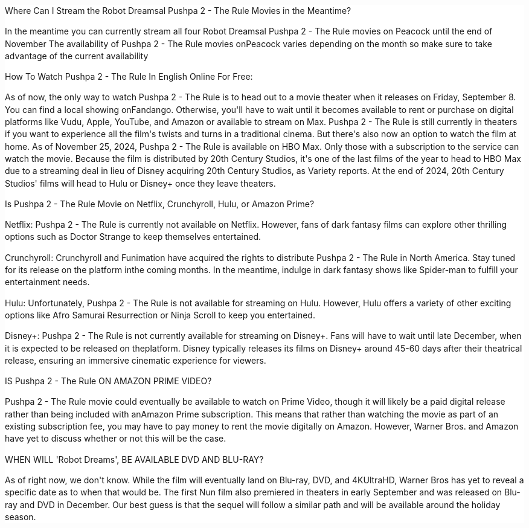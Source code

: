 
Where Can I Stream the Robot Dreamsal Pushpa 2 - The Rule Movies in the Meantime?


In the meantime you can currently stream all four Robot Dreamsal Pushpa 2 - The Rule movies on Peacock until the end of November The availability of Pushpa 2 - The Rule movies onPeacock varies depending on the month so make sure to take advantage of the current availability


How To Watch Pushpa 2 - The Rule In English Online For Free:


As of now, the only way to watch Pushpa 2 - The Rule is to head out to a movie theater when it releases on Friday, September 8. You can find a local showing onFandango. Otherwise, you'll have to wait until it becomes available to rent or purchase on digital platforms like Vudu, Apple, YouTube, and Amazon or available to stream on Max. Pushpa 2 - The Rule is still currently in theaters if you want to experience all the film's twists and turns in a traditional cinema. But there's also now an option to watch the film at home. As of November 25, 2024, Pushpa 2 - The Rule is available on HBO Max. Only those with a subscription to the service can watch the movie. Because the film is distributed by 20th Century Studios, it's one of the last films of the year to head to HBO Max due to a streaming deal in lieu of Disney acquiring 20th Century Studios, as Variety reports. At the end of 2024, 20th Century Studios' films will head to Hulu or Disney+ once they leave theaters.


Is Pushpa 2 - The Rule Movie on Netflix, Crunchyroll, Hulu, or Amazon Prime?


Netflix: Pushpa 2 - The Rule is currently not available on Netflix. However, fans of dark fantasy films can explore other thrilling options such as Doctor Strange to keep themselves entertained.


Crunchyroll: Crunchyroll and Funimation have acquired the rights to distribute Pushpa 2 - The Rule in North America. Stay tuned for its release on the platform inthe coming months. In the meantime, indulge in dark fantasy shows like Spider-man to fulfill your entertainment needs.


Hulu: Unfortunately, Pushpa 2 - The Rule is not available for streaming on Hulu. However, Hulu offers a variety of other exciting options like Afro Samurai Resurrection or Ninja Scroll to keep you entertained.


Disney+: Pushpa 2 - The Rule is not currently available for streaming on Disney+. Fans will have to wait until late December, when it is expected to be released on theplatform. Disney typically releases its films on Disney+ around 45-60 days after their theatrical release, ensuring an immersive cinematic experience for viewers.


IS Pushpa 2 - The Rule ON AMAZON PRIME VIDEO?


Pushpa 2 - The Rule movie could eventually be available to watch on Prime Video, though it will likely be a paid digital release rather than being included with anAmazon Prime subscription. This means that rather than watching the movie as part of an existing subscription fee, you may have to pay money to rent the movie digitally on Amazon. However, Warner Bros. and Amazon have yet to discuss whether or not this will be the case.


WHEN WILL 'Robot Dreams', BE AVAILABLE DVD AND BLU-RAY?


As of right now, we don't know. While the film will eventually land on Blu-ray, DVD, and 4KUltraHD, Warner Bros has yet to reveal a specific date as to when that would be. The first Nun film also premiered in theaters in early September and was released on Blu-ray and DVD in December. Our best guess is that the sequel will follow a similar path and will be available around the holiday season.

